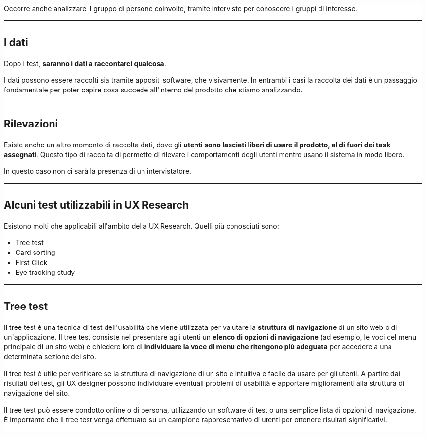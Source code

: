 Occorre anche analizzare il gruppo di persone coinvolte, tramite interviste per conoscere i gruppi di interesse.

---

## I dati

Dopo i test, __saranno i dati a raccontarci qualcosa__.

I dati possono essere raccolti sia tramite appositi software, che visivamente.
In entrambi i casi la raccolta dei dati è un passaggio fondamentale per poter capire cosa succede all'interno del prodotto che stiamo analizzando.

---

## Rilevazioni

Esiste anche un altro momento di raccolta dati, dove gli __utenti sono lasciati liberi di usare il prodotto, al di fuori dei task assegnati__. Questo tipo di raccolta di permette di rilevare i comportamenti degli utenti mentre usano il sistema in modo libero.

In questo caso non ci sarà la presenza di un intervistatore.

---

## Alcuni test utilizzabili in UX Research

Esistono molti che applicabili all'ambito della UX Research. Quelli più conosciuti sono:

- Tree test
- Card sorting
- First Click
- Eye tracking study

---

## Tree test

Il tree test è una tecnica di test dell'usabilità che viene utilizzata per valutare la __struttura di navigazione__ di un sito web o di un'applicazione. Il tree test consiste nel presentare agli utenti un __elenco di opzioni di navigazione__ (ad esempio, le voci del menu principale di un sito web) e chiedere loro di __individuare la voce di menu che ritengono più adeguata__ per accedere a una determinata sezione del sito.

Il tree test è utile per verificare se la struttura di navigazione di un sito è intuitiva e facile da usare per gli utenti. A partire dai risultati del test, gli UX designer possono individuare eventuali problemi di usabilità e apportare miglioramenti alla struttura di navigazione del sito.

Il tree test può essere condotto online o di persona, utilizzando un software di test o una semplice lista di opzioni di navigazione. È importante che il tree test venga effettuato su un campione rappresentativo di utenti per ottenere risultati significativi.

---
